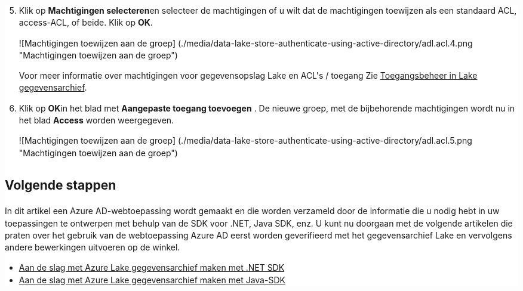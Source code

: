 5. Klik op **Machtigingen selecteren**en selecteer de machtigingen of u wilt dat de machtigingen toewijzen als een standaard ACL, access-ACL, of beide. Klik op **OK**.

    ![Machtigingen toewijzen aan de groep] (./media/data-lake-store-authenticate-using-active-directory/adl.acl.4.png "Machtigingen toewijzen aan de groep")

    Voor meer informatie over machtigingen voor gegevensopslag Lake en ACL's / toegang Zie [Toegangsbeheer in Lake gegevensarchief](data-lake-store-access-control.md).


6. Klik op **OK**in het blad met **Aangepaste toegang toevoegen** . De nieuwe groep, met de bijbehorende machtigingen wordt nu in het blad **Access** worden weergegeven.

    ![Machtigingen toewijzen aan de groep] (./media/data-lake-store-authenticate-using-active-directory/adl.acl.5.png "Machtigingen toewijzen aan de groep") 


## <a name="next-steps"></a>Volgende stappen

In dit artikel een Azure AD-webtoepassing wordt gemaakt en die worden verzameld door de informatie die u nodig hebt in uw toepassingen te ontwerpen met behulp van de SDK voor .NET, Java SDK, enz. U kunt nu doorgaan met de volgende artikelen die praten over het gebruik van de webtoepassing Azure AD eerst worden geverifieerd met het gegevensarchief Lake en vervolgens andere bewerkingen uitvoeren op de winkel.

- [Aan de slag met Azure Lake gegevensarchief maken met .NET SDK](data-lake-store-get-started-net-sdk.md)
- [Aan de slag met Azure Lake gegevensarchief maken met Java-SDK](data-lake-store-get-started-java-sdk.md)
